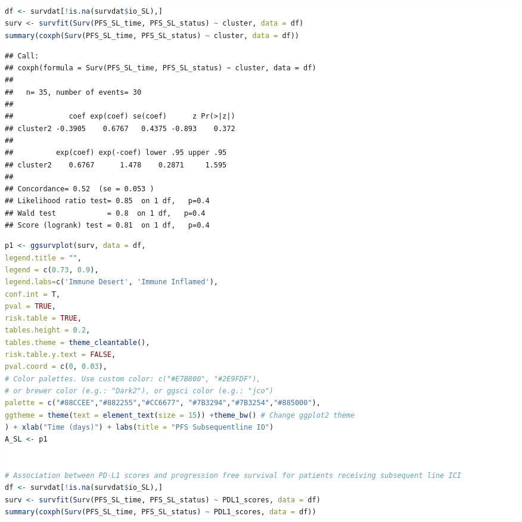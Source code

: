 ``` r
df <- survdat[!is.na(survdat$io_SL),]
surv <- survfit(Surv(PFS_SL_time, PFS_SL_status) ~ cluster, data = df)
summary(coxph(Surv(PFS_SL_time, PFS_SL_status) ~ cluster, data = df))
```

    ## Call:
    ## coxph(formula = Surv(PFS_SL_time, PFS_SL_status) ~ cluster, data = df)
    ## 
    ##   n= 35, number of events= 30 
    ## 
    ##             coef exp(coef) se(coef)      z Pr(>|z|)
    ## cluster2 -0.3905    0.6767   0.4375 -0.893    0.372
    ## 
    ##          exp(coef) exp(-coef) lower .95 upper .95
    ## cluster2    0.6767      1.478    0.2871     1.595
    ## 
    ## Concordance= 0.52  (se = 0.053 )
    ## Likelihood ratio test= 0.85  on 1 df,   p=0.4
    ## Wald test            = 0.8  on 1 df,   p=0.4
    ## Score (logrank) test = 0.81  on 1 df,   p=0.4

``` r
p1 <- ggsurvplot(surv, data = df,
legend.title = "",
legend = c(0.73, 0.9),
legend.labs=c('Immune Desert', 'Immune Inflamed'),
conf.int = T,
pval = TRUE,
risk.table = TRUE,
tables.height = 0.2,
tables.theme = theme_cleantable(),
risk.table.y.text = FALSE,
pval.coord = c(0, 0.03),
# Color palettes. Use custom color: c("#E7B800", "#2E9FDF"),
# or brewer color (e.g.: "Dark2"), or ggsci color (e.g.: "jco")
palette = c("#88CCEE","#882255","#CC6677", "#7B3294","#7B3254","#885000"),
ggtheme = theme(text = element_text(size = 15)) +theme_bw() # Change ggplot2 theme
) + xlab("Time (days)") + labs(title = "PFS Subsequentline IO")
A_SL <- p1


# Association between PD-L1 scores and progression free survival for patients receiving subsequent line ICI 
df <- survdat[!is.na(survdat$io_SL),]
surv <- survfit(Surv(PFS_SL_time, PFS_SL_status) ~ PDL1_scores, data = df)
summary(coxph(Surv(PFS_SL_time, PFS_SL_status) ~ PDL1_scores, data = df))
```
